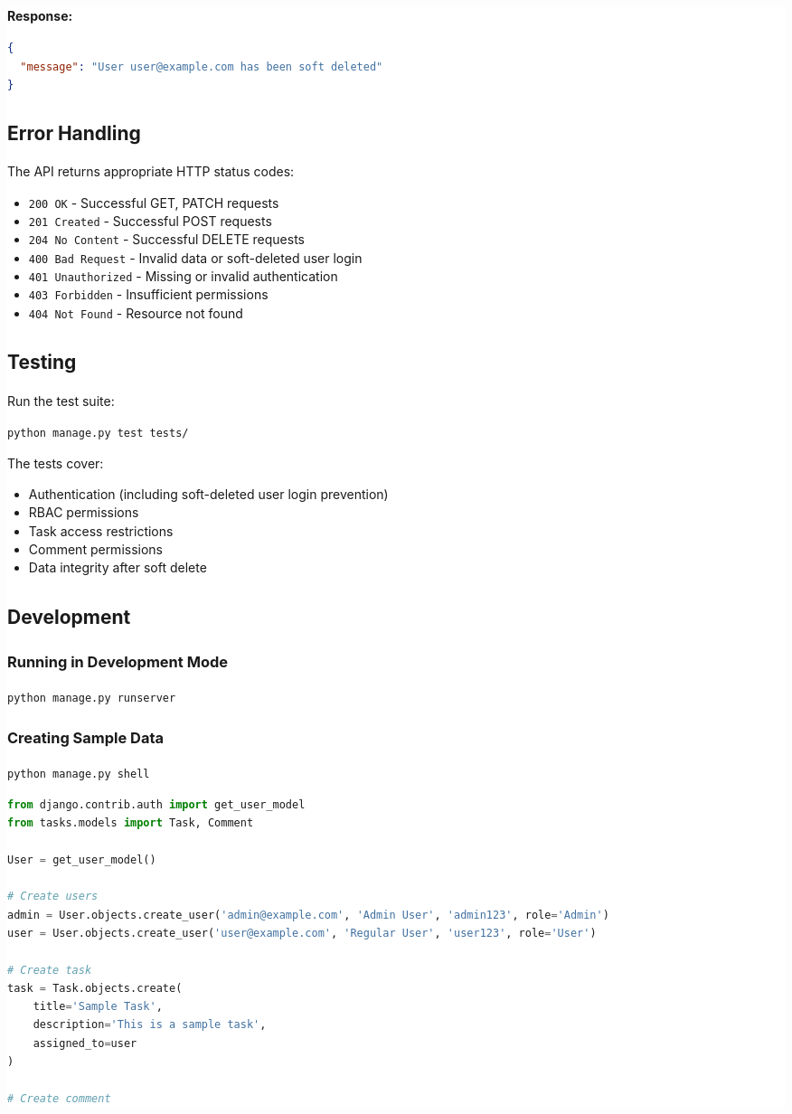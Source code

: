 **Response:**
```json
{
  "message": "User user@example.com has been soft deleted"
}
```

## Error Handling

The API returns appropriate HTTP status codes:

- `200 OK` - Successful GET, PATCH requests
- `201 Created` - Successful POST requests
- `204 No Content` - Successful DELETE requests
- `400 Bad Request` - Invalid data or soft-deleted user login
- `401 Unauthorized` - Missing or invalid authentication
- `403 Forbidden` - Insufficient permissions
- `404 Not Found` - Resource not found

## Testing

Run the test suite:

```bash
python manage.py test tests/
```

The tests cover:
- Authentication (including soft-deleted user login prevention)
- RBAC permissions
- Task access restrictions
- Comment permissions
- Data integrity after soft delete

## Development

### Running in Development Mode

```bash
python manage.py runserver
```

### Creating Sample Data

```python
python manage.py shell
```

```python
from django.contrib.auth import get_user_model
from tasks.models import Task, Comment

User = get_user_model()

# Create users
admin = User.objects.create_user('admin@example.com', 'Admin User', 'admin123', role='Admin')
user = User.objects.create_user('user@example.com', 'Regular User', 'user123', role='User')

# Create task
task = Task.objects.create(
    title='Sample Task',
    description='This is a sample task',
    assigned_to=user
)

# Create comment
```